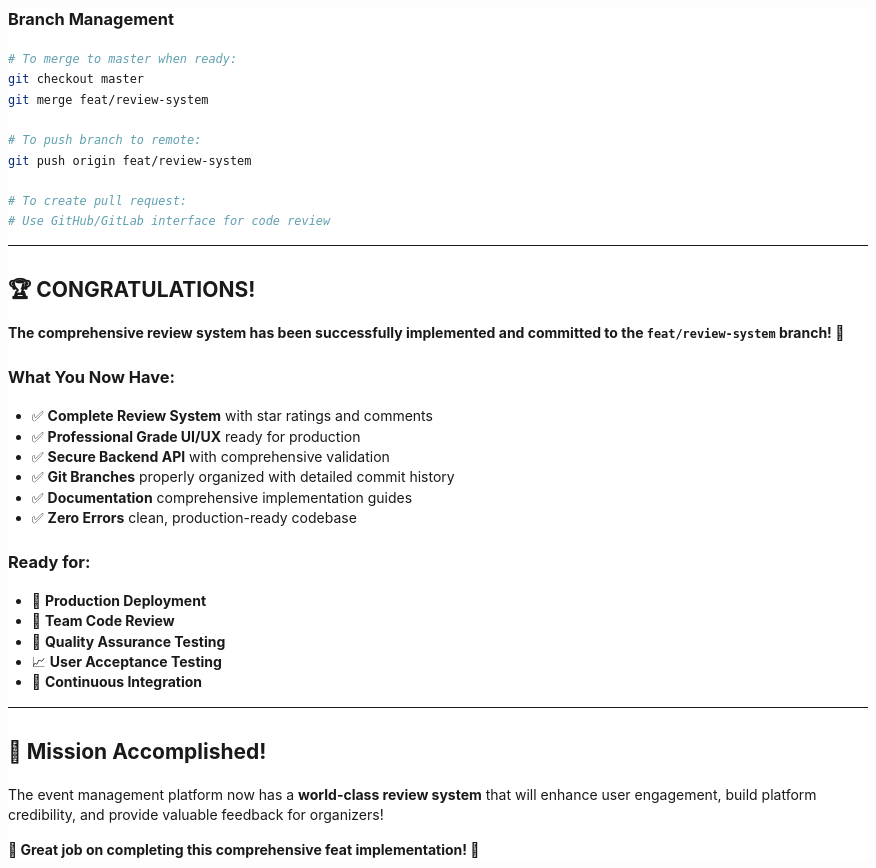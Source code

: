 ### **Branch Management**

```bash
# To merge to master when ready:
git checkout master
git merge feat/review-system

# To push branch to remote:
git push origin feat/review-system

# To create pull request:
# Use GitHub/GitLab interface for code review
```

---

## 🏆 **CONGRATULATIONS!**

**The comprehensive review system has been successfully implemented and committed to the `feat/review-system` branch! 🎉**

### **What You Now Have:**

- ✅ **Complete Review System** with star ratings and comments
- ✅ **Professional Grade UI/UX** ready for production
- ✅ **Secure Backend API** with comprehensive validation
- ✅ **Git Branches** properly organized with detailed commit history
- ✅ **Documentation** comprehensive implementation guides
- ✅ **Zero Errors** clean, production-ready codebase

### **Ready for:**

- 🚀 **Production Deployment**
- 👥 **Team Code Review**
- 🧪 **Quality Assurance Testing**
- 📈 **User Acceptance Testing**
- 🔄 **Continuous Integration**

---

## 🎯 **Mission Accomplished!**

The event management platform now has a **world-class review system** that will enhance user engagement, build platform credibility, and provide valuable feedback for organizers!

**🎊 Great job on completing this comprehensive feat implementation! 🎊**
